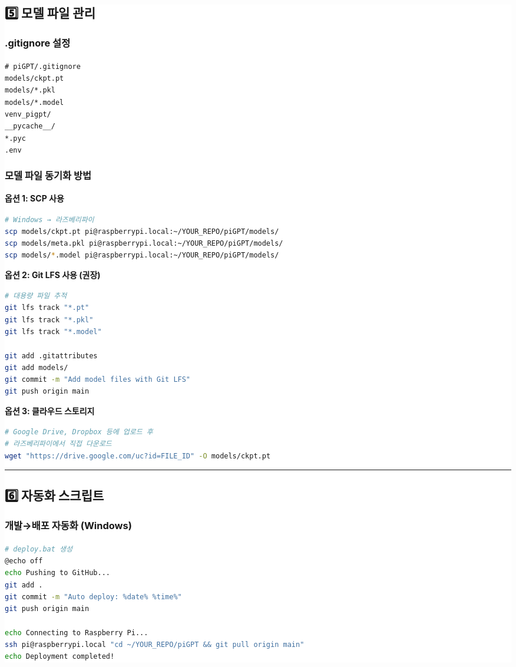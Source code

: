 
## 5️⃣ 모델 파일 관리

### .gitignore 설정
```gitignore
# piGPT/.gitignore
models/ckpt.pt
models/*.pkl
models/*.model
venv_pigpt/
__pycache__/
*.pyc
.env
```

### 모델 파일 동기화 방법

**옵션 1: SCP 사용**
```bash
# Windows → 라즈베리파이
scp models/ckpt.pt pi@raspberrypi.local:~/YOUR_REPO/piGPT/models/
scp models/meta.pkl pi@raspberrypi.local:~/YOUR_REPO/piGPT/models/
scp models/*.model pi@raspberrypi.local:~/YOUR_REPO/piGPT/models/
```

**옵션 2: Git LFS 사용 (권장)**
```bash
# 대용량 파일 추적
git lfs track "*.pt"
git lfs track "*.pkl"
git lfs track "*.model"

git add .gitattributes
git add models/
git commit -m "Add model files with Git LFS"
git push origin main
```

**옵션 3: 클라우드 스토리지**
```bash
# Google Drive, Dropbox 등에 업로드 후
# 라즈베리파이에서 직접 다운로드
wget "https://drive.google.com/uc?id=FILE_ID" -O models/ckpt.pt
```

---

## 6️⃣ 자동화 스크립트

### 개발→배포 자동화 (Windows)
```bash
# deploy.bat 생성
@echo off
echo Pushing to GitHub...
git add .
git commit -m "Auto deploy: %date% %time%"
git push origin main

echo Connecting to Raspberry Pi...
ssh pi@raspberrypi.local "cd ~/YOUR_REPO/piGPT && git pull origin main"
echo Deployment completed!
```

